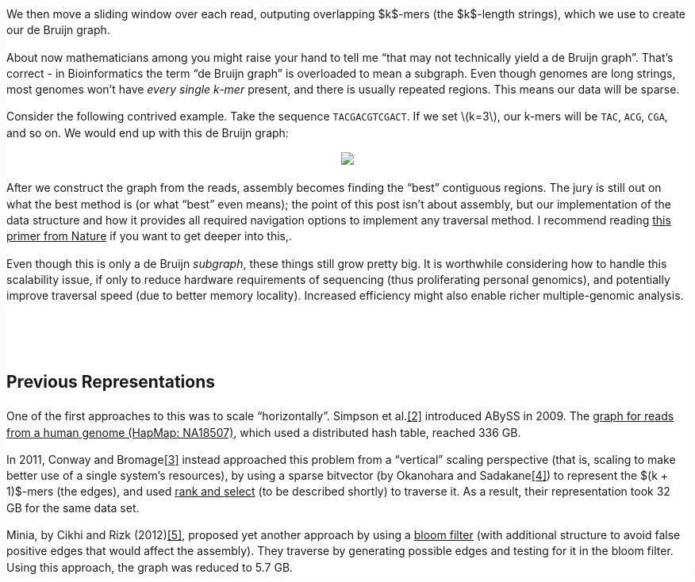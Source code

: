 <p>We then move a sliding window over each read, outputing overlapping $k$-mers (the $k$-length strings), which we use to create our de Bruijn graph.</p>

<p>About now mathematicians among you might raise your hand to tell me &#8220;that may not technically yield a de Bruijn graph&#8221;. That&#8217;s correct -
in Bioinformatics the term &#8220;de Bruijn graph&#8221; is overloaded to mean a subgraph. Even though genomes are long strings, most genomes won&#8217;t
have <em>every single k-mer</em> present, and there is usually repeated regions. This means our data will be sparse.</p>

<p>Consider the following contrived example. Take the sequence <code>TACGACGTCGACT</code>. If we set <span class="math">\(k=3\)</span>, our k-mers will be <code>TAC</code>, <code>ACG</code>, <code>CGA</code>, and so on.
We would end up with this de Bruijn graph:</p>

<center>
<figure>
<img src=https://alexbowe.s3.amazonaws.com/blog/debruijn/graph.png />
</figure>
</center>

<p>After we construct the graph from the reads, assembly becomes finding the &#8220;best&#8221; contiguous regions.
The jury is still out on what the best method is (or what &#8220;best&#8221; even means); the point of this post isn&#8217;t about assembly, but our implementation of the
data structure and how it provides all required navigation options to implement any traversal method. I recommend reading
<a href="http://www.cs.ucdavis.edu/~gusfield/cs225w12/deBruijn.pdf">this primer from Nature</a> if you want to get deeper into this,.</p>

<p>Even though this is only a de Bruijn <em>subgraph</em>, these things still grow pretty big. It is worthwhile considering how to handle this scalability issue,
if only to reduce hardware requirements of sequencing (thus proliferating personal genomics), and potentially improve traversal speed (due to better memory locality).
Increased efficiency might also enable richer multiple-genomic analysis.</p>

<br/><br/>
<h2 id="previous">Previous Representations</h2>

<p>One of the first approaches to this was to scale &#8220;horizontally&#8221;. Simpson et al.<a href="#fn:2" id="fnref:2" title="see footnote" class="footnote">[2]</a> introduced ABySS in 2009. The <a href="ftp://ftp.ddbj.nig.ac.jp/ddbj_database/dra/fastq/SRA010/SRA010896/SRX016231/">graph for reads from a human genome (HapMap: NA18507)</a>,
which used a distributed hash table, reached 336 GB.</p>

<p>In 2011, Conway and Bromage<a href="#fn:3" id="fnref:3" title="see footnote" class="footnote">[3]</a> instead approached this problem from a &#8220;vertical&#8221; scaling perspective
(that is, scaling to make better use of a single system’s resources), by using a sparse bitvector (by Okanohara and Sadakane<a href="#fn:4" id="fnref:4" title="see footnote" class="footnote">[4]</a>) to represent the $(k + 1)$-mers (the edges),
and used <a href="#ranksel">rank and select</a> (to be described shortly) to traverse it. As a result, their representation took 32 GB for the same data set.</p>

<p>Minia, by Cikhi and Rizk (2012)<a href="#fn:5" id="fnref:5" title="see footnote" class="footnote">[5]</a>, proposed yet another approach by using a <a href="http://en.wikipedia.org/wiki/Bloom_filter">bloom filter</a> (with additional structure to avoid false positive edges that would
affect the assembly). They traverse by generating possible edges and testing for it in the bloom filter. Using this approach, the graph was reduced to 5.7 GB.</p>
